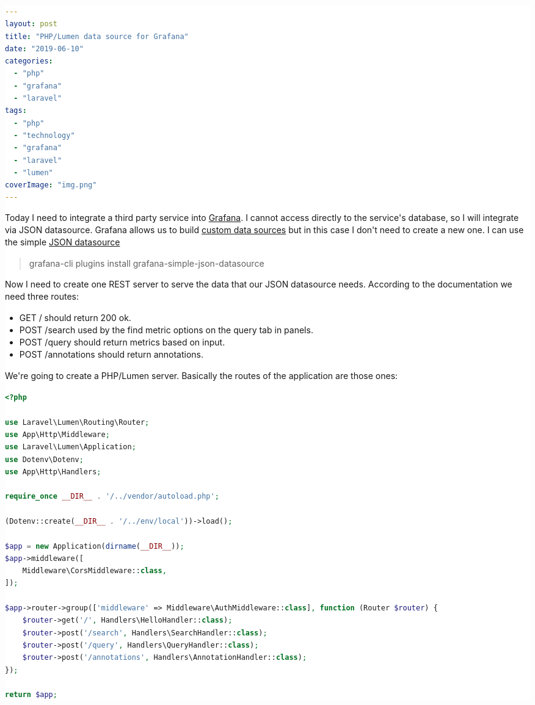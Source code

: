 ```yaml
---
layout: post
title: "PHP/Lumen data source for Grafana"
date: "2019-06-10"
categories: 
  - "php"
  - "grafana"
  - "laravel"
tags:
  - "php"
  - "technology"
  - "grafana"
  - "laravel"
  - "lumen"
coverImage: "img.png"
---
```


Today I need to integrate a third party service into [Grafana](https://grafana.com/). I cannot access directly to the service's database, so I will integrate via JSON datasource. Grafana allows us to build [custom data sources](https://grafana.com/docs/plugins/developing/datasources/) but in this case I don't need to create a new one. I can use the simple [JSON datasource](https://grafana.com/plugins/grafana-simple-json-datasource)

> grafana-cli plugins install grafana-simple-json-datasource

Now I need to create one REST server to serve the data that our JSON datasource needs. According to the documentation we need three routes:

- GET / should return 200 ok.
- POST /search used by the find metric options on the query tab in panels.
- POST /query should return metrics based on input.
- POST /annotations should return annotations.

We're going to create a PHP/Lumen server. Basically the routes of the application are those ones: 

```php
<?php
 
use Laravel\Lumen\Routing\Router;
use App\Http\Middleware;
use Laravel\Lumen\Application;
use Dotenv\Dotenv;
use App\Http\Handlers;
 
require_once __DIR__ . '/../vendor/autoload.php';
 
(Dotenv::create(__DIR__ . '/../env/local'))->load();
 
$app = new Application(dirname(__DIR__));
$app->middleware([
    Middleware\CorsMiddleware::class,
]);
 
$app->router->group(['middleware' => Middleware\AuthMiddleware::class], function (Router $router) {
    $router->get('/', Handlers\HelloHandler::class);
    $router->post('/search', Handlers\SearchHandler::class);
    $router->post('/query', Handlers\QueryHandler::class);
    $router->post('/annotations', Handlers\AnnotationHandler::class);
});
 
return $app;
```
